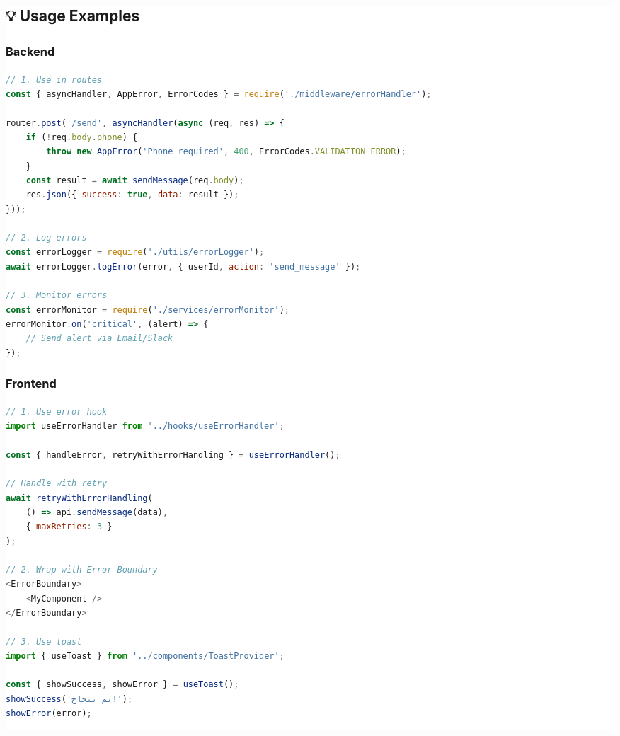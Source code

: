 
## 💡 Usage Examples

### Backend

```javascript
// 1. Use in routes
const { asyncHandler, AppError, ErrorCodes } = require('./middleware/errorHandler');

router.post('/send', asyncHandler(async (req, res) => {
    if (!req.body.phone) {
        throw new AppError('Phone required', 400, ErrorCodes.VALIDATION_ERROR);
    }
    const result = await sendMessage(req.body);
    res.json({ success: true, data: result });
}));

// 2. Log errors
const errorLogger = require('./utils/errorLogger');
await errorLogger.logError(error, { userId, action: 'send_message' });

// 3. Monitor errors
const errorMonitor = require('./services/errorMonitor');
errorMonitor.on('critical', (alert) => {
    // Send alert via Email/Slack
});
```

### Frontend

```javascript
// 1. Use error hook
import useErrorHandler from '../hooks/useErrorHandler';

const { handleError, retryWithErrorHandling } = useErrorHandler();

// Handle with retry
await retryWithErrorHandling(
    () => api.sendMessage(data),
    { maxRetries: 3 }
);

// 2. Wrap with Error Boundary
<ErrorBoundary>
    <MyComponent />
</ErrorBoundary>

// 3. Use toast
import { useToast } from '../components/ToastProvider';

const { showSuccess, showError } = useToast();
showSuccess('تم بنجاح!');
showError(error);
```

---